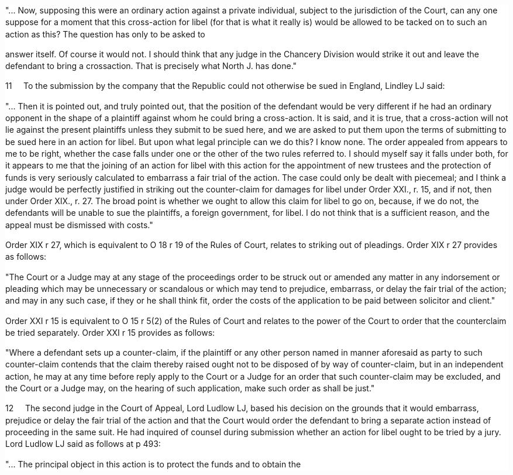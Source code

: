  "... Now, supposing this were an ordinary action against a private individual, subject to the jurisdiction of the Court, can any one suppose for a moment that this cross-action for libel (for that is what it really is) would be allowed to be tacked on to such an action as this? The question has only to be asked to 


 answer itself. Of course it would not. I should think that any judge in the Chancery Division would strike it out and leave the defendant to bring a crossaction. That is precisely what North J. has done." 

11     To the submission by the company that the Republic could not otherwise be sued in England, Lindley LJ said: 

 "... Then it is pointed out, and truly pointed out, that the position of the defendant would be very different if he had an ordinary opponent in the shape of a plaintiff against whom he could bring a cross-action. It is said, and it is true, that a cross-action will not lie against the present plaintiffs unless they submit to be sued here, and we are asked to put them upon the terms of submitting to be sued here in an action for libel. But upon what legal principle can we do this? I know none. The order appealed from appears to me to be right, whether the case falls under one or the other of the two rules referred to. I should myself say it falls under both, for it appears to me that the joining of an action for libel with this action for the appointment of new trustees and the protection of funds is very seriously calculated to embarrass a fair trial of the action. The case could only be dealt with piecemeal; and I think a judge would be perfectly justified in striking out the counter-claim for damages for libel under Order XXI., r. 15, and if not, then under Order XIX., r. 27. The broad point is whether we ought to allow this claim for libel to go on, because, if we do not, the defendants will be unable to sue the plaintiffs, a foreign government, for libel. I do not think that is a sufficient reason, and the appeal must be dismissed with costs." 

Order XIX r 27, which is equivalent to O 18 r 19 of the Rules of Court, relates to striking out of pleadings. Order XIX r 27 provides as follows: 

 "The Court or a Judge may at any stage of the proceedings order to be struck out or amended any matter in any indorsement or pleading which may be unnecessary or scandalous or which may tend to prejudice, embarrass, or delay the fair trial of the action; and may in any such case, if they or he shall think fit, order the costs of the application to be paid between solicitor and client." 

Order XXI r 15 is equivalent to O 15 r 5(2) of the Rules of Court and relates to the power of the Court to order that the counterclaim be tried separately. Order XXI r 15 provides as follows: 

 "Where a defendant sets up a counter-claim, if the plaintiff or any other person named in manner aforesaid as party to such counter-claim contends that the claim thereby raised ought not to be disposed of by way of counter-claim, but in an independent action, he may at any time before reply apply to the Court or a Judge for an order that such counter-claim may be excluded, and the Court or a Judge may, on the hearing of such application, make such order as shall be just." 

12     The second judge in the Court of Appeal, Lord Ludlow LJ, based his decision on the grounds that it would embarrass, prejudice or delay the fair trial of the action and that the Court would order the defendant to bring a separate action instead of proceeding in the same suit. He had inquired of counsel during submission whether an action for libel ought to be tried by a jury. Lord Ludlow LJ said as follows at p 493: 

 "... The principal object in this action is to protect the funds and to obtain the 

